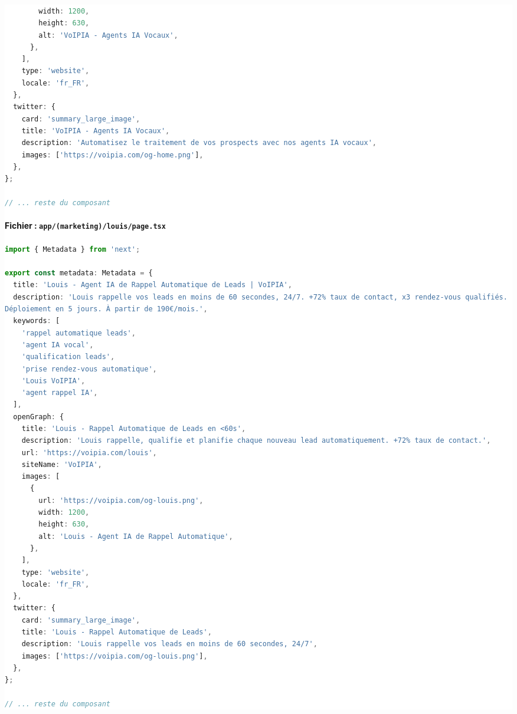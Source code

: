 ```typescript
        width: 1200,
        height: 630,
        alt: 'VoIPIA - Agents IA Vocaux',
      },
    ],
    type: 'website',
    locale: 'fr_FR',
  },
  twitter: {
    card: 'summary_large_image',
    title: 'VoIPIA - Agents IA Vocaux',
    description: 'Automatisez le traitement de vos prospects avec nos agents IA vocaux',
    images: ['https://voipia.com/og-home.png'],
  },
};

// ... reste du composant
```

#### Fichier : `app/(marketing)/louis/page.tsx`

```typescript
import { Metadata } from 'next';

export const metadata: Metadata = {
  title: 'Louis - Agent IA de Rappel Automatique de Leads | VoIPIA',
  description: 'Louis rappelle vos leads en moins de 60 secondes, 24/7. +72% taux de contact, x3 rendez-vous qualifiés. Déploiement en 5 jours. À partir de 190€/mois.',
  keywords: [
    'rappel automatique leads',
    'agent IA vocal',
    'qualification leads',
    'prise rendez-vous automatique',
    'Louis VoIPIA',
    'agent rappel IA',
  ],
  openGraph: {
    title: 'Louis - Rappel Automatique de Leads en <60s',
    description: 'Louis rappelle, qualifie et planifie chaque nouveau lead automatiquement. +72% taux de contact.',
    url: 'https://voipia.com/louis',
    siteName: 'VoIPIA',
    images: [
      {
        url: 'https://voipia.com/og-louis.png',
        width: 1200,
        height: 630,
        alt: 'Louis - Agent IA de Rappel Automatique',
      },
    ],
    type: 'website',
    locale: 'fr_FR',
  },
  twitter: {
    card: 'summary_large_image',
    title: 'Louis - Rappel Automatique de Leads',
    description: 'Louis rappelle vos leads en moins de 60 secondes, 24/7',
    images: ['https://voipia.com/og-louis.png'],
  },
};

// ... reste du composant
```
